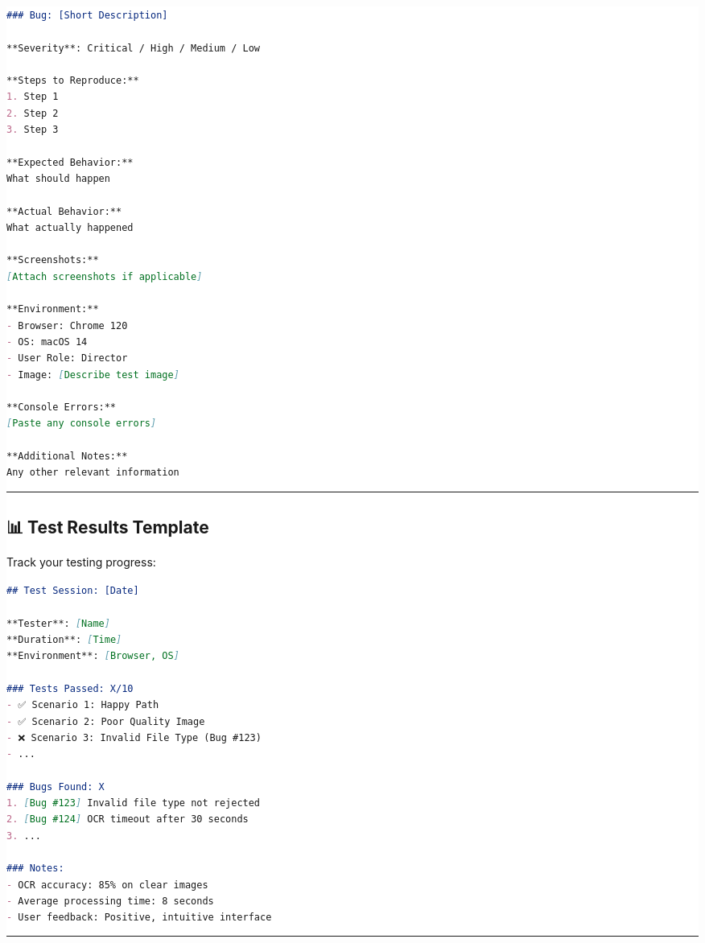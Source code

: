 ```markdown
### Bug: [Short Description]

**Severity**: Critical / High / Medium / Low

**Steps to Reproduce:**
1. Step 1
2. Step 2
3. Step 3

**Expected Behavior:**
What should happen

**Actual Behavior:**
What actually happened

**Screenshots:**
[Attach screenshots if applicable]

**Environment:**
- Browser: Chrome 120
- OS: macOS 14
- User Role: Director
- Image: [Describe test image]

**Console Errors:**
[Paste any console errors]

**Additional Notes:**
Any other relevant information
```

---

## 📊 Test Results Template

Track your testing progress:

```markdown
## Test Session: [Date]

**Tester**: [Name]
**Duration**: [Time]
**Environment**: [Browser, OS]

### Tests Passed: X/10
- ✅ Scenario 1: Happy Path
- ✅ Scenario 2: Poor Quality Image
- ❌ Scenario 3: Invalid File Type (Bug #123)
- ...

### Bugs Found: X
1. [Bug #123] Invalid file type not rejected
2. [Bug #124] OCR timeout after 30 seconds
3. ...

### Notes:
- OCR accuracy: 85% on clear images
- Average processing time: 8 seconds
- User feedback: Positive, intuitive interface
```

---